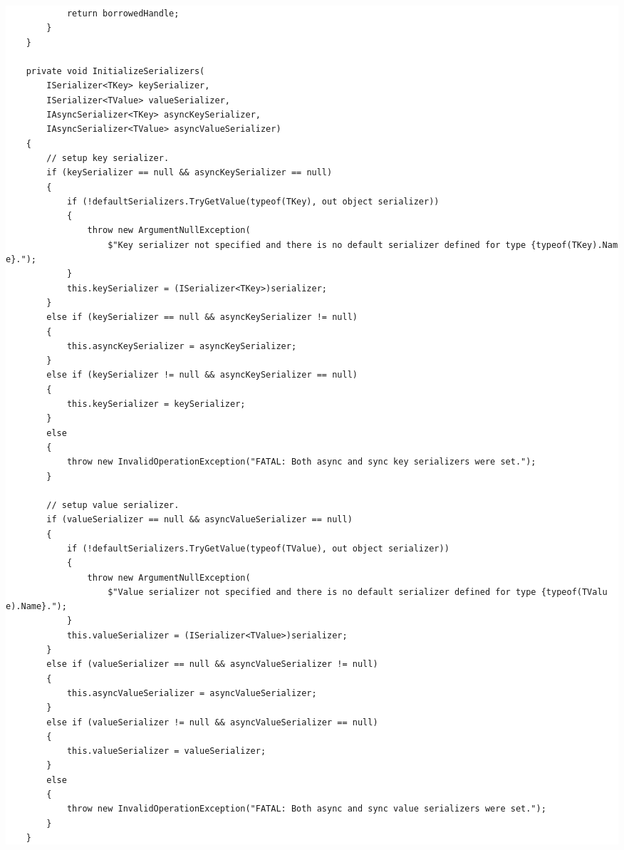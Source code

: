                 return borrowedHandle;
            }
        }

        private void InitializeSerializers(
            ISerializer<TKey> keySerializer,
            ISerializer<TValue> valueSerializer,
            IAsyncSerializer<TKey> asyncKeySerializer,
            IAsyncSerializer<TValue> asyncValueSerializer)
        {
            // setup key serializer.
            if (keySerializer == null && asyncKeySerializer == null)
            {
                if (!defaultSerializers.TryGetValue(typeof(TKey), out object serializer))
                {
                    throw new ArgumentNullException(
                        $"Key serializer not specified and there is no default serializer defined for type {typeof(TKey).Name}.");
                }
                this.keySerializer = (ISerializer<TKey>)serializer;
            }
            else if (keySerializer == null && asyncKeySerializer != null)
            {
                this.asyncKeySerializer = asyncKeySerializer;
            }
            else if (keySerializer != null && asyncKeySerializer == null)
            {
                this.keySerializer = keySerializer;
            }
            else
            {
                throw new InvalidOperationException("FATAL: Both async and sync key serializers were set.");
            }

            // setup value serializer.
            if (valueSerializer == null && asyncValueSerializer == null)
            {
                if (!defaultSerializers.TryGetValue(typeof(TValue), out object serializer))
                {
                    throw new ArgumentNullException(
                        $"Value serializer not specified and there is no default serializer defined for type {typeof(TValue).Name}.");
                }
                this.valueSerializer = (ISerializer<TValue>)serializer;
            }
            else if (valueSerializer == null && asyncValueSerializer != null)
            {
                this.asyncValueSerializer = asyncValueSerializer;
            }
            else if (valueSerializer != null && asyncValueSerializer == null)
            {
                this.valueSerializer = valueSerializer;
            }
            else
            {
                throw new InvalidOperationException("FATAL: Both async and sync value serializers were set.");
            }
        }
